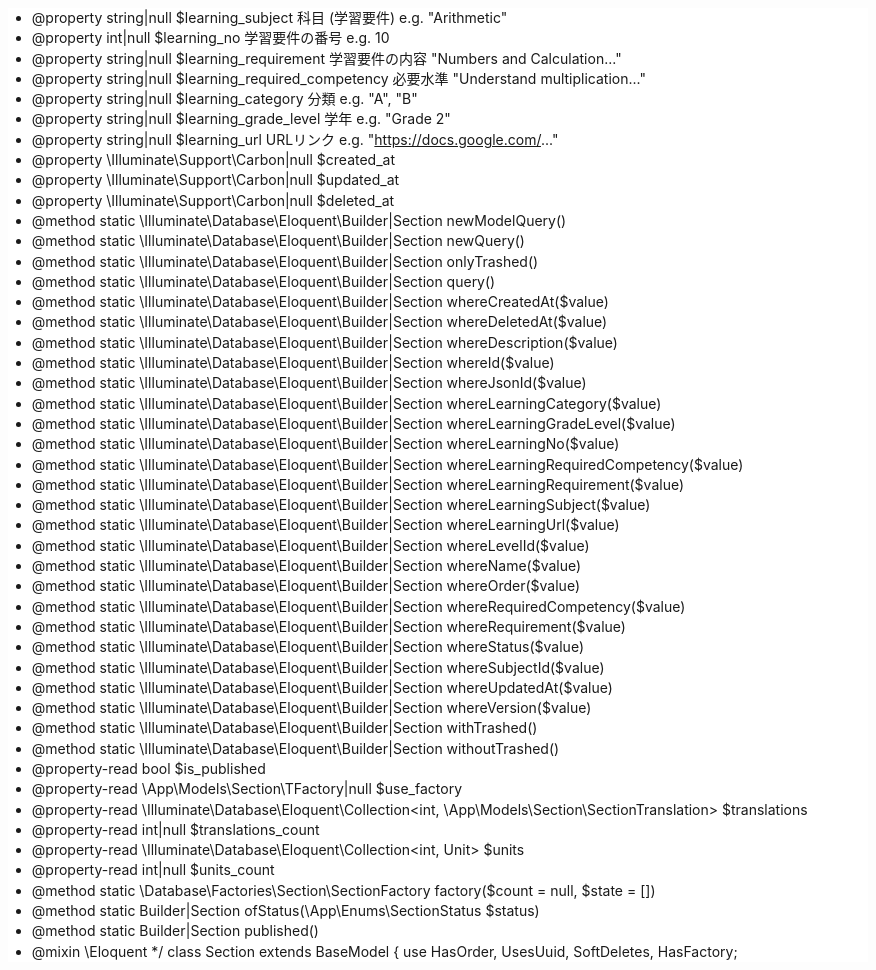  * @property string|null $learning_subject 科目 (学習要件) e.g. "Arithmetic"
 * @property int|null $learning_no 学習要件の番号 e.g. 10
 * @property string|null $learning_requirement 学習要件の内容 "Numbers and Calculation..."
 * @property string|null $learning_required_competency 必要水準 "Understand multiplication..."
 * @property string|null $learning_category 分類 e.g. "A", "B"
 * @property string|null $learning_grade_level 学年 e.g. "Grade 2"
 * @property string|null $learning_url URLリンク e.g. "https://docs.google.com/..."
 * @property \Illuminate\Support\Carbon|null $created_at
 * @property \Illuminate\Support\Carbon|null $updated_at
 * @property \Illuminate\Support\Carbon|null $deleted_at
 * @method static \Illuminate\Database\Eloquent\Builder<static>|Section newModelQuery()
 * @method static \Illuminate\Database\Eloquent\Builder<static>|Section newQuery()
 * @method static \Illuminate\Database\Eloquent\Builder<static>|Section onlyTrashed()
 * @method static \Illuminate\Database\Eloquent\Builder<static>|Section query()
 * @method static \Illuminate\Database\Eloquent\Builder<static>|Section whereCreatedAt($value)
 * @method static \Illuminate\Database\Eloquent\Builder<static>|Section whereDeletedAt($value)
 * @method static \Illuminate\Database\Eloquent\Builder<static>|Section whereDescription($value)
 * @method static \Illuminate\Database\Eloquent\Builder<static>|Section whereId($value)
 * @method static \Illuminate\Database\Eloquent\Builder<static>|Section whereJsonId($value)
 * @method static \Illuminate\Database\Eloquent\Builder<static>|Section whereLearningCategory($value)
 * @method static \Illuminate\Database\Eloquent\Builder<static>|Section whereLearningGradeLevel($value)
 * @method static \Illuminate\Database\Eloquent\Builder<static>|Section whereLearningNo($value)
 * @method static \Illuminate\Database\Eloquent\Builder<static>|Section whereLearningRequiredCompetency($value)
 * @method static \Illuminate\Database\Eloquent\Builder<static>|Section whereLearningRequirement($value)
 * @method static \Illuminate\Database\Eloquent\Builder<static>|Section whereLearningSubject($value)
 * @method static \Illuminate\Database\Eloquent\Builder<static>|Section whereLearningUrl($value)
 * @method static \Illuminate\Database\Eloquent\Builder<static>|Section whereLevelId($value)
 * @method static \Illuminate\Database\Eloquent\Builder<static>|Section whereName($value)
 * @method static \Illuminate\Database\Eloquent\Builder<static>|Section whereOrder($value)
 * @method static \Illuminate\Database\Eloquent\Builder<static>|Section whereRequiredCompetency($value)
 * @method static \Illuminate\Database\Eloquent\Builder<static>|Section whereRequirement($value)
 * @method static \Illuminate\Database\Eloquent\Builder<static>|Section whereStatus($value)
 * @method static \Illuminate\Database\Eloquent\Builder<static>|Section whereSubjectId($value)
 * @method static \Illuminate\Database\Eloquent\Builder<static>|Section whereUpdatedAt($value)
 * @method static \Illuminate\Database\Eloquent\Builder<static>|Section whereVersion($value)
 * @method static \Illuminate\Database\Eloquent\Builder<static>|Section withTrashed()
 * @method static \Illuminate\Database\Eloquent\Builder<static>|Section withoutTrashed()
 * @property-read bool $is_published
 * @property-read \App\Models\Section\TFactory|null $use_factory
 * @property-read \Illuminate\Database\Eloquent\Collection<int, \App\Models\Section\SectionTranslation> $translations
 * @property-read int|null $translations_count
 * @property-read \Illuminate\Database\Eloquent\Collection<int, Unit> $units
 * @property-read int|null $units_count
 * @method static \Database\Factories\Section\SectionFactory factory($count = null, $state = [])
 * @method static Builder<static>|Section ofStatus(\App\Enums\SectionStatus $status)
 * @method static Builder<static>|Section published()
 * @mixin \Eloquent
 */
class Section extends BaseModel
{
    use HasOrder, UsesUuid, SoftDeletes, HasFactory;
